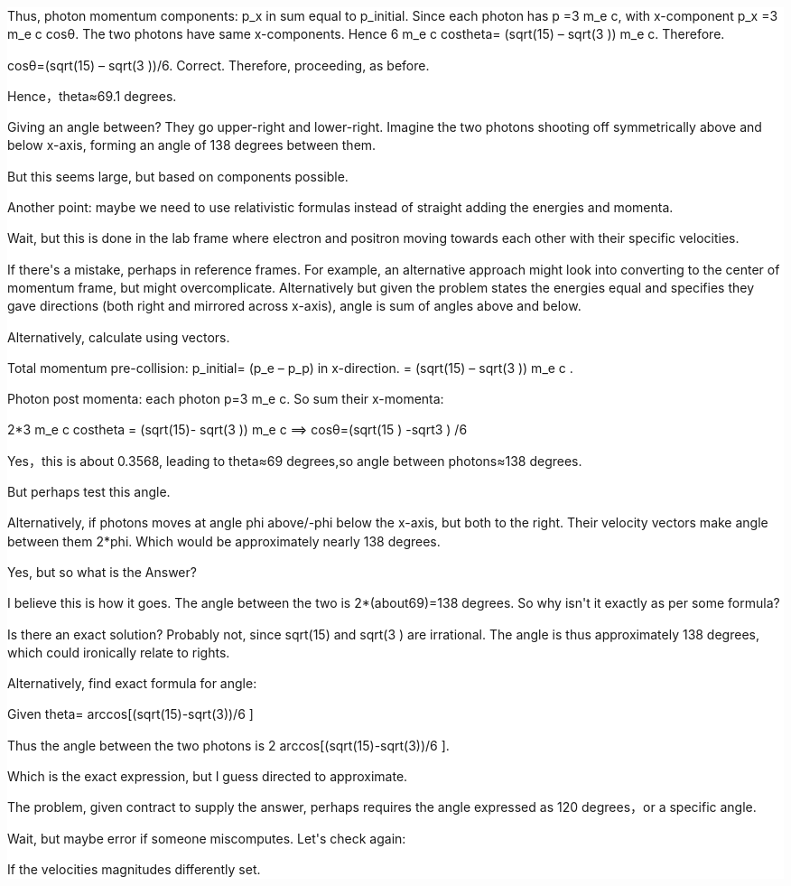 Thus, photon momentum components: p_x in sum equal to p_initial. Since each photon has p =3 m_e c, with x-component p_x =3 m_e c cosθ. The two photons have same x-components. Hence 6 m_e c costheta= (sqrt(15) – sqrt(3 )) m_e c. Therefore.

cosθ=(sqrt(15) – sqrt(3 ))/6. Correct. Therefore, proceeding, as before.

Hence，theta≈69.1 degrees.

Giving an angle between? They go upper-right and lower-right. Imagine the two photons shooting off symmetrically above and below x-axis, forming an angle of 138 degrees between them.

But this seems large, but based on components possible.

Another point: maybe we need to use relativistic formulas instead of straight adding the energies and momenta.

Wait, but this is done in the lab frame where electron and positron moving towards each other with their specific velocities.

If there's a mistake, perhaps in reference frames. For example, an alternative approach might look into converting to the center of momentum frame, but might overcomplicate. Alternatively but given the problem states the energies equal and specifies they gave directions (both right and mirrored across x-axis), angle is sum of angles above and below.

Alternatively, calculate using vectors.

Total momentum pre-collision: p_initial= (p_e – p_p) in x-direction. = (sqrt(15) – sqrt(3 )) m_e c .

Photon post momenta: each photon p=3 m_e c. So sum their x-momenta:

2*3 m_e c costheta = (sqrt(15)- sqrt(3 )) m_e c ==> cosθ=(sqrt(15 ) -sqrt3 ) /6

Yes，this is about 0.3568, leading to theta≈69 degrees,so angle between photons≈138 degrees.

But perhaps test this angle.

Alternatively, if photons moves at angle phi above/-phi below the x-axis, but both to the right. Their velocity vectors make angle between them 2*phi. Which would be approximately nearly 138 degrees.

Yes, but so what is the Answer?

I believe this is how it goes. The angle between the two is 2*(about69)=138 degrees. So why isn't it exactly as per some formula?

Is there an exact solution? Probably not, since sqrt(15) and sqrt(3 ) are irrational. The angle is thus approximately 138 degrees, which could ironically relate to rights.

Alternatively, find exact formula for angle:

Given theta= arccos[(sqrt(15)-sqrt(3))/6 ]

Thus the angle between the two photons is 2 arccos[(sqrt(15)-sqrt(3))/6 ].

Which is the exact expression, but I guess directed to approximate.

The problem, given contract to supply the answer, perhaps requires the angle expressed as 120 degrees，or a specific angle.

Wait, but maybe error if someone miscomputes. Let's check again:

If the velocities magnitudes differently set.
